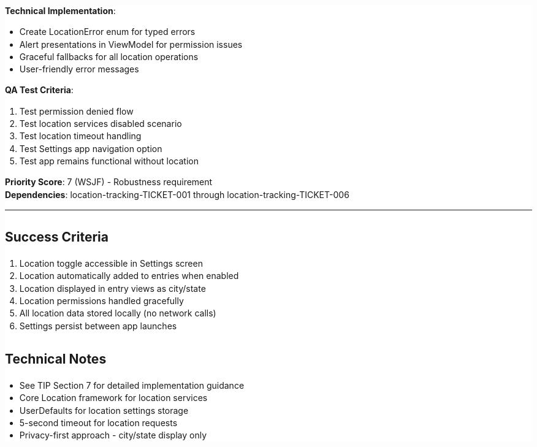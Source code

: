 **Technical Implementation**:
- Create LocationError enum for typed errors
- Alert presentations in ViewModel for permission issues
- Graceful fallbacks for all location operations
- User-friendly error messages

**QA Test Criteria**:
1. Test permission denied flow
2. Test location services disabled scenario
3. Test location timeout handling
4. Test Settings app navigation option
5. Test app remains functional without location

**Priority Score**: 7 (WSJF) - Robustness requirement  
**Dependencies**: location-tracking-TICKET-001 through location-tracking-TICKET-006

---

## Success Criteria
1. Location toggle accessible in Settings screen
2. Location automatically added to entries when enabled
3. Location displayed in entry views as city/state
4. Location permissions handled gracefully
5. All location data stored locally (no network calls)
6. Settings persist between app launches

## Technical Notes
- See TIP Section 7 for detailed implementation guidance
- Core Location framework for location services
- UserDefaults for location settings storage
- 5-second timeout for location requests
- Privacy-first approach - city/state display only